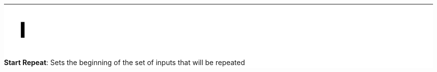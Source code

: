 
<hr/>
<img src="./ClientApp/src/graphics/demo/startRepeat-conditional.png" width="75"/>

**Start Repeat**: Sets the beginning of the set of inputs that will be repeated
